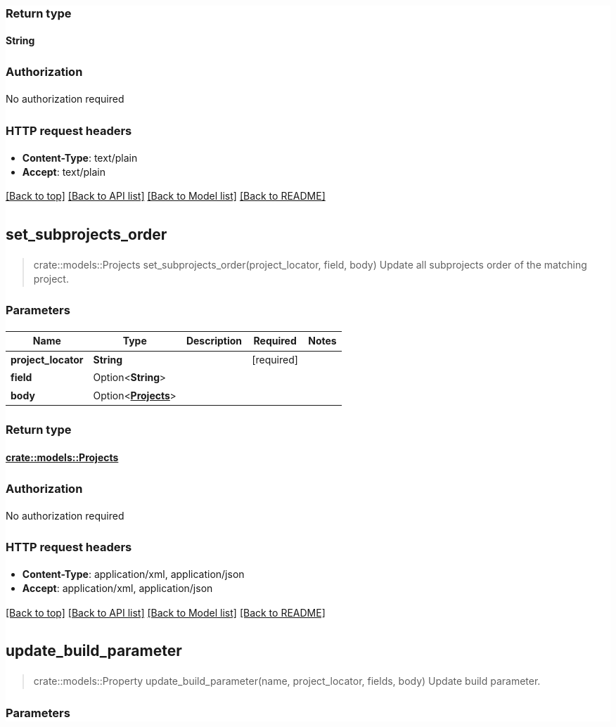 ### Return type

**String**

### Authorization

No authorization required

### HTTP request headers

- **Content-Type**: text/plain
- **Accept**: text/plain

[[Back to top]](#) [[Back to API list]](../README.md#documentation-for-api-endpoints) [[Back to Model list]](../README.md#documentation-for-models) [[Back to README]](../README.md)


## set_subprojects_order

> crate::models::Projects set_subprojects_order(project_locator, field, body)
Update all subprojects order of the matching project.

### Parameters


Name | Type | Description  | Required | Notes
------------- | ------------- | ------------- | ------------- | -------------
**project_locator** | **String** |  | [required] |
**field** | Option<**String**> |  |  |
**body** | Option<[**Projects**](Projects.md)> |  |  |

### Return type

[**crate::models::Projects**](projects.md)

### Authorization

No authorization required

### HTTP request headers

- **Content-Type**: application/xml, application/json
- **Accept**: application/xml, application/json

[[Back to top]](#) [[Back to API list]](../README.md#documentation-for-api-endpoints) [[Back to Model list]](../README.md#documentation-for-models) [[Back to README]](../README.md)


## update_build_parameter

> crate::models::Property update_build_parameter(name, project_locator, fields, body)
Update build parameter.

### Parameters
